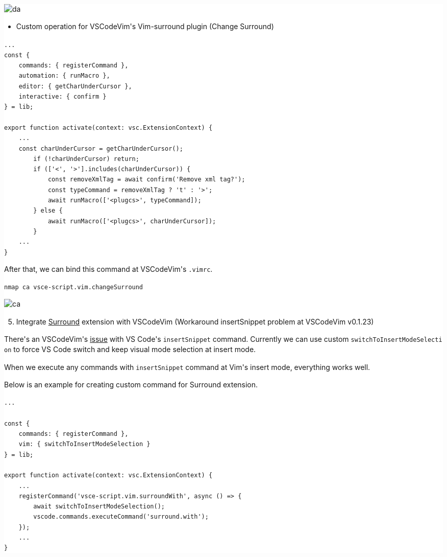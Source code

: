![da](https://media.giphy.com/media/HNqBFKuuHq3kHk6hAP/giphy.gif)

- Custom operation for VSCodeVim's Vim-surround plugin (Change Surround)

```
...
const {
    commands: { registerCommand },
    automation: { runMacro },
    editor: { getCharUnderCursor },
    interactive: { confirm }
} = lib;

export function activate(context: vsc.ExtensionContext) {
    ...
    const charUnderCursor = getCharUnderCursor();
        if (!charUnderCursor) return;
        if (['<', '>'].includes(charUnderCursor)) {
            const removeXmlTag = await confirm('Remove xml tag?');
            const typeCommand = removeXmlTag ? 't' : '>';
            await runMacro(['<plugcs>', typeCommand]);
        } else {
            await runMacro(['<plugcs>', charUnderCursor]);
        }
    ...
}
```

After that, we can bind this command at VSCodeVim's `.vimrc`.

```
nmap ca vsce-script.vim.changeSurround
```

![ca](https://media.giphy.com/media/UmJ3FyKoto9nVspAW6/giphy.gif)

5. Integrate [Surround](https://marketplace.visualstudio.com/items?itemName=yatki.vscode-surround) extension with VSCodeVim (Workaround insertSnippet problem at VSCodeVim v0.1.23)

There's an VSCodeVim's [issue](https://github.com/VSCodeVim/Vim/issues/6772) with VS Code's `insertSnippet` command. Currently we can use custom `switchToInsertModeSelection` to force VS Code switch and keep visual mode selection at insert mode. 

When we execute any commands with `insertSnippet` command at Vim's insert mode, everything works well.

Below is an example for creating custom command for Surround extension.

```
...

const {
    commands: { registerCommand },
    vim: { switchToInsertModeSelection }
} = lib;

export function activate(context: vsc.ExtensionContext) {
    ...
    registerCommand('vsce-script.vim.surroundWith', async () => {
        await switchToInsertModeSelection();
        vscode.commands.executeCommand('surround.with');
    });
    ...
}
```
